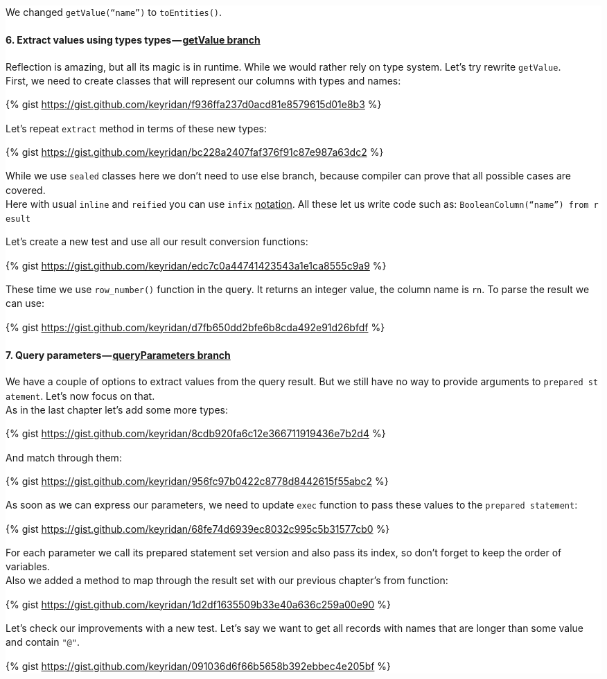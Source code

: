 We changed `getValue(“name”)` to `toEntities()`.

#### 6. Extract values using types types — [getValue branch](https://github.com/keyridan/preparedStatementTutorial/tree/types-getValue) <a name="types-getValue"></a>

Reflection is amazing, but all its magic is in runtime. While we would rather rely on type system. Let’s try rewrite `getValue`.  
First, we need to create classes that will represent our columns with types and names:

{% gist https://gist.github.com/keyridan/f936ffa237d0acd81e8579615d01e8b3 %}

Let’s repeat `extract` method in terms of these new types:

{% gist https://gist.github.com/keyridan/bc228a2407faf376f91c87e987a63dc2 %}

While we use `sealed` classes here we don’t need to use else branch, because compiler can prove that all possible cases are covered.   
Here with usual `inline` and `reified` you can use `infix` [notation](https://kotlinlang.org/docs/reference/functions.html#infix-notation). All these let us write code such as: `BooleanColumn(“name”) from result`

Let’s create a new test and use all our result conversion functions:

{% gist https://gist.github.com/keyridan/edc7c0a44741423543a1e1ca8555c9a9 %}

These time we use `row_number()` function in the query. It returns an integer value, the column name is `rn`. To parse the result we can use:

{% gist https://gist.github.com/keyridan/d7fb650dd2bfe6b8cda492e91d26bfdf %}

#### 7. Query parameters — [queryParameters branch](https://github.com/keyridan/preparedStatementTutorial/tree/queryParameters) <a name="queryParameters"></a>

We have a couple of options to extract values from the query result. But we still have no way to provide arguments to `prepared statement`. Let’s now focus on that.  
As in the last chapter let’s add some more types:

{% gist https://gist.github.com/keyridan/8cdb920fa6c12e366711919436e7b2d4 %}

And match through them:

{% gist https://gist.github.com/keyridan/956fc97b0422c8778d8442615f55abc2 %}

As soon as we can express our parameters, we need to update `exec` function to pass these values to the `prepared statement`:

{% gist https://gist.github.com/keyridan/68fe74d6939ec8032c995c5b31577cb0 %}

For each parameter we call its prepared statement set version and also pass its index, so don’t forget to keep the order of variables.  
Also we added a method to map through the result set with our previous chapter’s from function:

{% gist https://gist.github.com/keyridan/1d2df1635509b33e40a636c259a00e90 %}

Let’s check our improvements with a new test. Let’s say we want to get all records with names that are longer than some value and contain `"@"`.

{% gist https://gist.github.com/keyridan/091036d6f66b5658b392ebbec4e205bf %}
